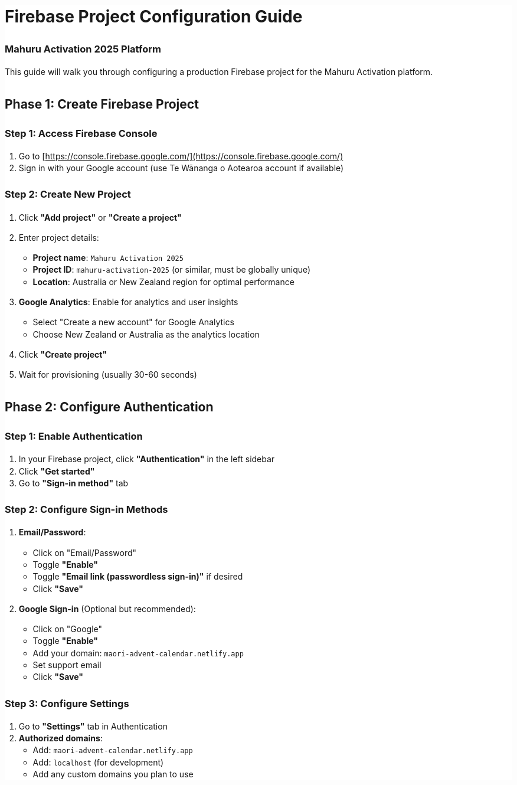 # Firebase Project Configuration Guide
### Mahuru Activation 2025 Platform

This guide will walk you through configuring a production Firebase project for the Mahuru Activation platform.

## Phase 1: Create Firebase Project

### Step 1: Access Firebase Console
1. Go to [https://console.firebase.google.com/](https://console.firebase.google.com/)
2. Sign in with your Google account (use Te Wānanga o Aotearoa account if available)

### Step 2: Create New Project
1. Click **"Add project"** or **"Create a project"**
2. Enter project details:
   - **Project name**: `Mahuru Activation 2025`
   - **Project ID**: `mahuru-activation-2025` (or similar, must be globally unique)
   - **Location**: Australia or New Zealand region for optimal performance

3. **Google Analytics**: Enable for analytics and user insights
   - Select "Create a new account" for Google Analytics
   - Choose New Zealand or Australia as the analytics location

4. Click **"Create project"**
5. Wait for provisioning (usually 30-60 seconds)

## Phase 2: Configure Authentication

### Step 1: Enable Authentication
1. In your Firebase project, click **"Authentication"** in the left sidebar
2. Click **"Get started"**
3. Go to **"Sign-in method"** tab

### Step 2: Configure Sign-in Methods
1. **Email/Password**:
   - Click on "Email/Password"
   - Toggle **"Enable"**
   - Toggle **"Email link (passwordless sign-in)"** if desired
   - Click **"Save"**

2. **Google Sign-in** (Optional but recommended):
   - Click on "Google"
   - Toggle **"Enable"**
   - Add your domain: `maori-advent-calendar.netlify.app`
   - Set support email
   - Click **"Save"**

### Step 3: Configure Settings
1. Go to **"Settings"** tab in Authentication
2. **Authorized domains**:
   - Add: `maori-advent-calendar.netlify.app`
   - Add: `localhost` (for development)
   - Add any custom domains you plan to use
